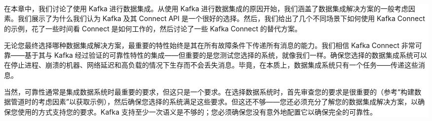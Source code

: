 在本章中，我们讨论了使用 Kafka 进行数据集成。从使用 Kafka 进行数据集成的原因开始，我们涵盖了数据集成解决方案的一般考虑因素。我们展示了为什么我们认为 Kafka 及其 Connect API 是一个很好的选择。然后，我们给出了几个不同场景下如何使用 Kafka Connect 的示例，花了一些时间看 Connect 是如何工作的，然后讨论了一些 Kafka Connect 的替代方案。

无论您最终选择哪种数据集成解决方案，最重要的特性始终是其在所有故障条件下传递所有消息的能力。我们相信 Kafka Connect 非常可靠——基于其与 Kafka 经过验证的可靠性特性的集成——但重要的是您测试您选择的系统，就像我们一样。确保您选择的数据集成系统可以在停止进程、崩溃的机器、网络延迟和高负载的情况下生存而不会丢失消息。毕竟，在本质上，数据集成系统只有一个任务——传递这些消息。

当然，可靠性通常是集成数据系统时最重要的要求，但这只是一个要求。在选择数据系统时，首先审查您的要求是很重要的（参考“构建数据管道时的考虑因素”以获取示例），然后确保您选择的系统满足这些要求。但这还不够——您还必须充分了解您的数据集成解决方案，以确保您使用的方式支持您的要求。Kafka 支持至少一次语义是不够的；您必须确保您没有意外地配置它以确保完全的可靠性。
